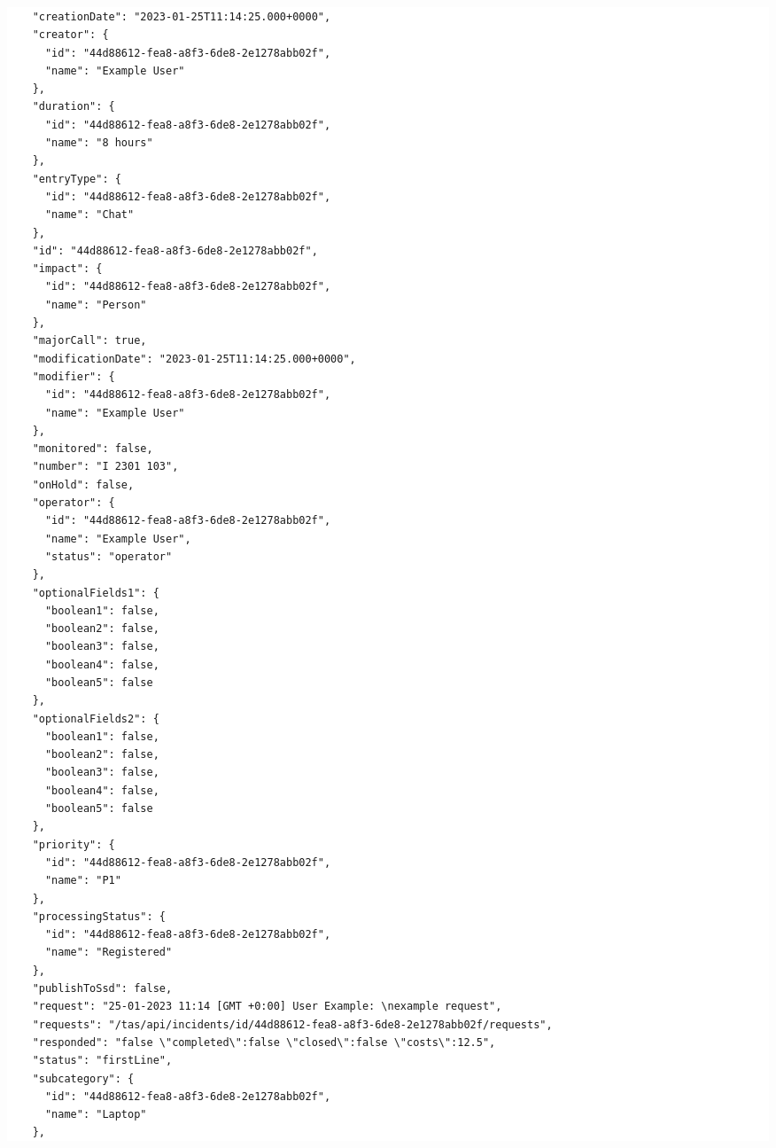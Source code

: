 ```
    "creationDate": "2023-01-25T11:14:25.000+0000",
    "creator": {
      "id": "44d88612-fea8-a8f3-6de8-2e1278abb02f",
      "name": "Example User"
    },
    "duration": {
      "id": "44d88612-fea8-a8f3-6de8-2e1278abb02f",
      "name": "8 hours"
    },
    "entryType": {
      "id": "44d88612-fea8-a8f3-6de8-2e1278abb02f",
      "name": "Chat"
    },
    "id": "44d88612-fea8-a8f3-6de8-2e1278abb02f",
    "impact": {
      "id": "44d88612-fea8-a8f3-6de8-2e1278abb02f",
      "name": "Person"
    },
    "majorCall": true,
    "modificationDate": "2023-01-25T11:14:25.000+0000",
    "modifier": {
      "id": "44d88612-fea8-a8f3-6de8-2e1278abb02f",
      "name": "Example User"
    },
    "monitored": false,
    "number": "I 2301 103",
    "onHold": false,
    "operator": {
      "id": "44d88612-fea8-a8f3-6de8-2e1278abb02f",
      "name": "Example User",
      "status": "operator"
    },
    "optionalFields1": {
      "boolean1": false,
      "boolean2": false,
      "boolean3": false,
      "boolean4": false,
      "boolean5": false
    },
    "optionalFields2": {
      "boolean1": false,
      "boolean2": false,
      "boolean3": false,
      "boolean4": false,
      "boolean5": false
    },
    "priority": {
      "id": "44d88612-fea8-a8f3-6de8-2e1278abb02f",
      "name": "P1"
    },
    "processingStatus": {
      "id": "44d88612-fea8-a8f3-6de8-2e1278abb02f",
      "name": "Registered"
    },
    "publishToSsd": false,
    "request": "25-01-2023 11:14 [GMT +0:00] User Example: \nexample request",
    "requests": "/tas/api/incidents/id/44d88612-fea8-a8f3-6de8-2e1278abb02f/requests",
    "responded": "false \"completed\":false \"closed\":false \"costs\":12.5",
    "status": "firstLine",
    "subcategory": {
      "id": "44d88612-fea8-a8f3-6de8-2e1278abb02f",
      "name": "Laptop"
    },
```